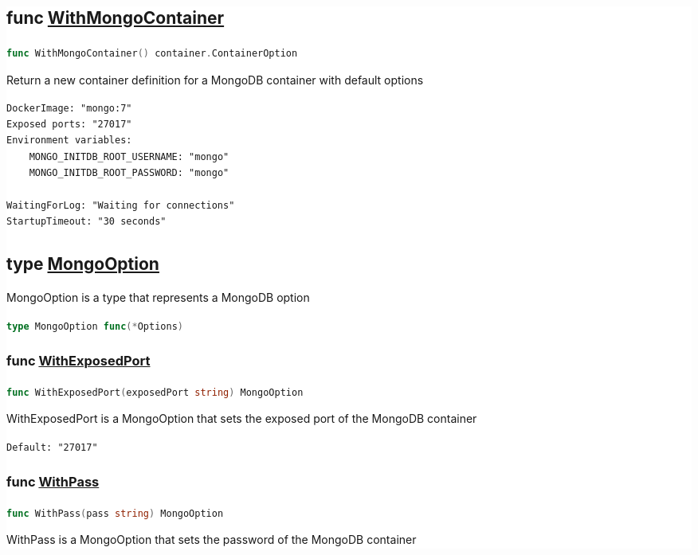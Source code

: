 <a name="WithMongoContainer"></a>
## func [WithMongoContainer](<https://github.com/jfelipearaujo/testcontainers/blob/main/pkg/container/mongodb/mongodb.go#L99>)

```go
func WithMongoContainer() container.ContainerOption
```

Return a new container definition for a MongoDB container with default options

```
DockerImage: "mongo:7"
Exposed ports: "27017"
Environment variables:
	MONGO_INITDB_ROOT_USERNAME: "mongo"
	MONGO_INITDB_ROOT_PASSWORD: "mongo"

WaitingForLog: "Waiting for connections"
StartupTimeout: "30 seconds"
```

<a name="MongoOption"></a>
## type [MongoOption](<https://github.com/jfelipearaujo/testcontainers/blob/main/pkg/container/mongodb/mongodb.go#L33>)

MongoOption is a type that represents a MongoDB option

```go
type MongoOption func(*Options)
```

<a name="WithExposedPort"></a>
### func [WithExposedPort](<https://github.com/jfelipearaujo/testcontainers/blob/main/pkg/container/mongodb/mongodb.go#L38>)

```go
func WithExposedPort(exposedPort string) MongoOption
```

WithExposedPort is a MongoOption that sets the exposed port of the MongoDB container

```
Default: "27017"
```

<a name="WithPass"></a>
### func [WithPass](<https://github.com/jfelipearaujo/testcontainers/blob/main/pkg/container/mongodb/mongodb.go#L56>)

```go
func WithPass(pass string) MongoOption
```

WithPass is a MongoOption that sets the password of the MongoDB container
